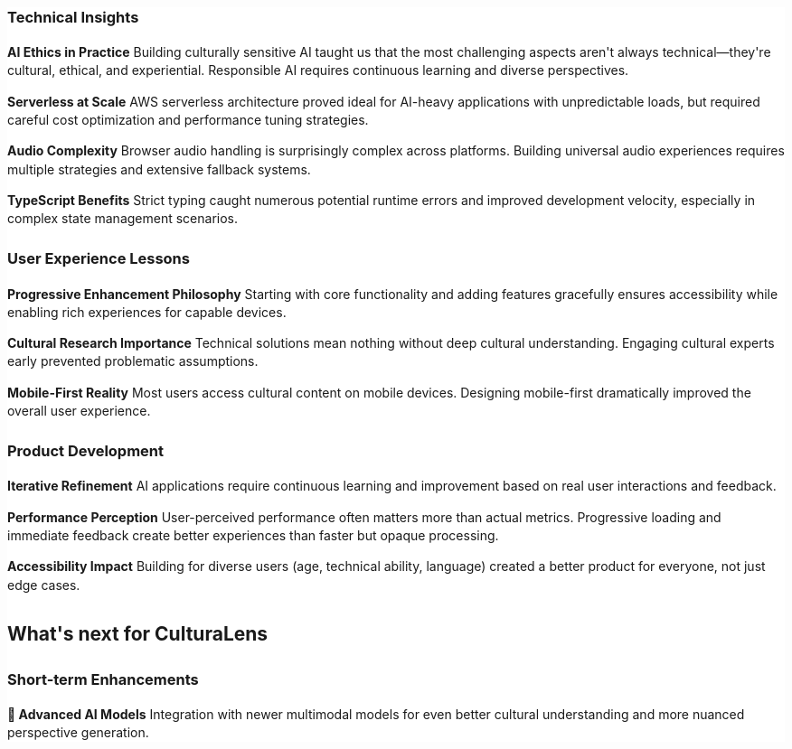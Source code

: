 ### Technical Insights

**AI Ethics in Practice**
Building culturally sensitive AI taught us that the most challenging aspects aren't always technical—they're cultural, ethical, and experiential. Responsible AI requires continuous learning and diverse perspectives.

**Serverless at Scale**
AWS serverless architecture proved ideal for AI-heavy applications with unpredictable loads, but required careful cost optimization and performance tuning strategies.

**Audio Complexity**
Browser audio handling is surprisingly complex across platforms. Building universal audio experiences requires multiple strategies and extensive fallback systems.

**TypeScript Benefits**
Strict typing caught numerous potential runtime errors and improved development velocity, especially in complex state management scenarios.

### User Experience Lessons

**Progressive Enhancement Philosophy**
Starting with core functionality and adding features gracefully ensures accessibility while enabling rich experiences for capable devices.

**Cultural Research Importance**
Technical solutions mean nothing without deep cultural understanding. Engaging cultural experts early prevented problematic assumptions.

**Mobile-First Reality**
Most users access cultural content on mobile devices. Designing mobile-first dramatically improved the overall user experience.

### Product Development

**Iterative Refinement**
AI applications require continuous learning and improvement based on real user interactions and feedback.

**Performance Perception**
User-perceived performance often matters more than actual metrics. Progressive loading and immediate feedback create better experiences than faster but opaque processing.

**Accessibility Impact**
Building for diverse users (age, technical ability, language) created a better product for everyone, not just edge cases.

## What's next for CulturaLens

### Short-term Enhancements

**🤖 Advanced AI Models**
Integration with newer multimodal models for even better cultural understanding and more nuanced perspective generation.

